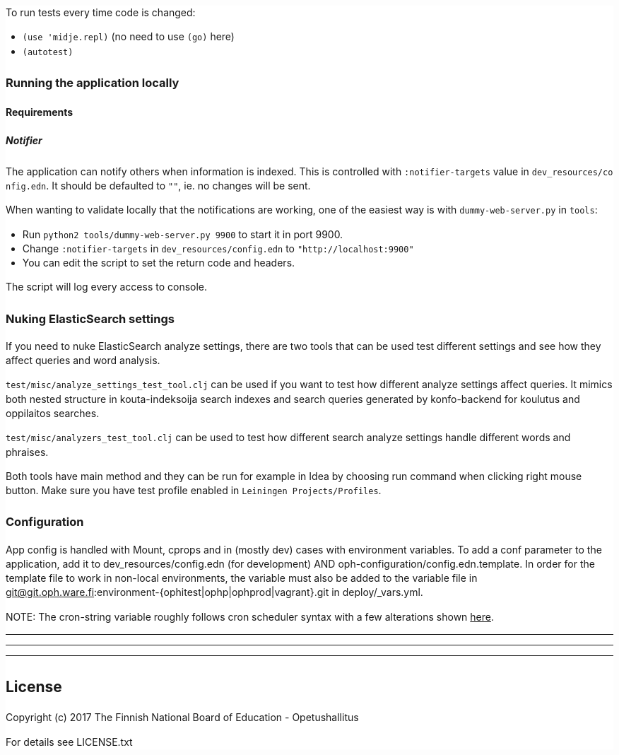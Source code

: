 To run tests every time code is changed:
* `(use 'midje.repl)` (no need to use `(go)` here)
* `(autotest)`

### Running the application locally

#### Requirements

##### Notifier
The application can notify others when information is indexed. This is controlled with `:notifier-targets`
value in `dev_resources/config.edn`. It should be defaulted to `""`, ie. no changes will be sent.

When wanting to validate locally that the notifications are working, one of the easiest way is with `dummy-web-server.py` in `tools`:
* Run `python2 tools/dummy-web-server.py 9900` to start it in port 9900.
* Change `:notifier-targets` in `dev_resources/config.edn` to `"http://localhost:9900"`
* You can edit the script to set the return code and headers.

The script will log every access to console.


### Nuking ElasticSearch settings

If you need to nuke ElasticSearch analyze settings, there are two tools that can be used test different settings and see how
they affect queries and word analysis.

`test/misc/analyze_settings_test_tool.clj` can be used if you want to test how different analyze settings affect queries.
It mimics both nested structure in kouta-indeksoija search indexes and search queries generated by konfo-backend for koulutus
and oppilaitos searches.

`test/misc/analyzers_test_tool.clj` can be used to test how different search analyze settings handle different words and phraises.

Both tools have main method and they can be run for example in Idea by choosing run command when clicking right mouse button.
Make sure you have test profile enabled in `Leiningen Projects/Profiles`.

### Configuration

App config is handled with Mount, cprops and in (mostly dev) cases with environment variables. To add a conf parameter
to the application, add it to dev_resources/config.edn (for development) AND oph-configuration/config.edn.template. In
order for the template file to work in non-local environments, the variable must also be added to the variable file in
git@git.oph.ware.fi:environment-{ophitest|ophp|ophprod|vagrant}.git in deploy/<env>_vars.yml.

NOTE: The cron-string variable roughly follows cron scheduler syntax with a few alterations shown
[here](http://www.quartz-scheduler.org/documentation/quartz-2.x/tutorials/crontrigger.html).

---
---
---

## License

Copyright (c) 2017 The Finnish National Board of Education - Opetushallitus

For details see LICENSE.txt
